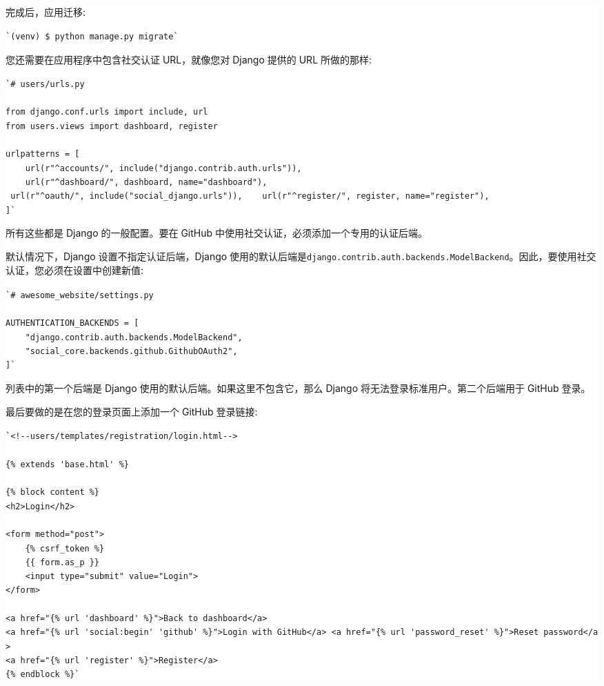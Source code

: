 完成后，应用迁移:

```
`(venv) $ python manage.py migrate` 
```

您还需要在应用程序中包含社交认证 URL，就像您对 Django 提供的 URL 所做的那样:

```
`# users/urls.py

from django.conf.urls import include, url
from users.views import dashboard, register

urlpatterns = [
    url(r"^accounts/", include("django.contrib.auth.urls")),
    url(r"^dashboard/", dashboard, name="dashboard"),
 url(r"^oauth/", include("social_django.urls")),    url(r"^register/", register, name="register"),
]` 
```

所有这些都是 Django 的一般配置。要在 GitHub 中使用社交认证，必须添加一个专用的认证后端。

默认情况下，Django 设置不指定认证后端，Django 使用的默认后端是`django.contrib.auth.backends.ModelBackend`。因此，要使用社交认证，您必须在设置中创建新值:

```
`# awesome_website/settings.py

AUTHENTICATION_BACKENDS = [
    "django.contrib.auth.backends.ModelBackend",
    "social_core.backends.github.GithubOAuth2",
]` 
```

列表中的第一个后端是 Django 使用的默认后端。如果这里不包含它，那么 Django 将无法登录标准用户。第二个后端用于 GitHub 登录。

最后要做的是在您的登录页面上添加一个 GitHub 登录链接:

```
`<!--users/templates/registration/login.html-->

{% extends 'base.html' %}

{% block content %}
<h2>Login</h2>

<form method="post">
    {% csrf_token %}
    {{ form.as_p }}
    <input type="submit" value="Login">
</form>

<a href="{% url 'dashboard' %}">Back to dashboard</a>
<a href="{% url 'social:begin' 'github' %}">Login with GitHub</a> <a href="{% url 'password_reset' %}">Reset password</a>
<a href="{% url 'register' %}">Register</a>
{% endblock %}` 
```
